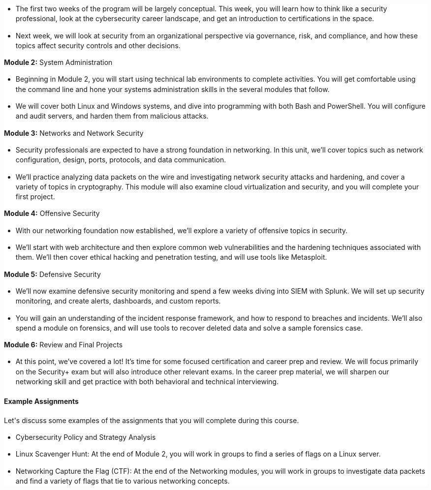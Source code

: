 - The first two weeks of the program will be largely conceptual. This week, you will learn how to think like a security professional, look at the cybersecurity career landscape, and get an introduction to certifications in the space. 

- Next week, we will look at security from an organizational perspective via governance, risk, and compliance, and how these topics affect security controls and other decisions.

**Module 2:** System Administration

- Beginning in Module 2, you will start using technical lab environments to complete activities. You will get comfortable using the command line and hone your systems administration skills in the several modules that follow. 

- We will cover both Linux and Windows systems, and dive into programming with both Bash and PowerShell. You will configure and audit servers, and harden them from malicious attacks.

**Module 3:** Networks and Network Security

- Security professionals are expected to have a strong foundation in networking. In this unit, we’ll cover topics such as network configuration, design, ports, protocols, and data communication. 

- We’ll practice analyzing data packets on the wire and investigating network security attacks and hardening, and cover a variety of topics in cryptography. This module will also examine cloud virtualization and security, and you will complete your first project.

**Module 4:** Offensive Security

- With our networking foundation now established, we’ll explore a variety of offensive topics in security. 

- We’ll start with web architecture and then explore common web vulnerabilities and the hardening techniques associated with them. We’ll then cover ethical hacking and penetration testing, and will use tools like Metasploit.

**Module 5:** Defensive Security 

- We’ll now examine defensive security monitoring and spend a few weeks diving into SIEM with Splunk. We will set up security monitoring, and create alerts, dashboards, and custom reports. 

- You will gain an understanding of the incident response framework, and how to respond to breaches and incidents. We’ll also spend a module on forensics, and will use tools to recover deleted data and solve a sample forensics case.

**Module 6:** Review and Final Projects

- At this point, we’ve covered a lot! It’s time for some focused certification and career prep and review. We will focus primarily on the Security+ exam but will also introduce other relevant exams. In the career prep material, we will sharpen our networking skill and get practice with both behavioral and technical interviewing. 

#### Example Assignments

Let's discuss some examples of the assignments that you will complete during this course. 
- Cybersecurity Policy and Strategy Analysis

- Linux Scavenger Hunt: At the end of Module 2, you will work in groups to find a series of flags on a Linux server.

- Networking Capture the Flag (CTF): At the end of the Networking modules, you will work in groups to investigate data packets and find a variety of flags that tie to various networking concepts.
